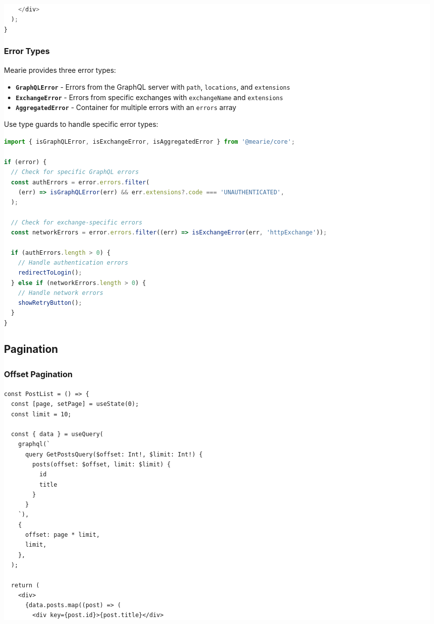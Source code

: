 ```typescript
    </div>
  );
}
```

### Error Types

Mearie provides three error types:

- **`GraphQLError`** - Errors from the GraphQL server with `path`, `locations`, and `extensions`
- **`ExchangeError`** - Errors from specific exchanges with `exchangeName` and `extensions`
- **`AggregatedError`** - Container for multiple errors with an `errors` array

Use type guards to handle specific error types:

```typescript
import { isGraphQLError, isExchangeError, isAggregatedError } from '@mearie/core';

if (error) {
  // Check for specific GraphQL errors
  const authErrors = error.errors.filter(
    (err) => isGraphQLError(err) && err.extensions?.code === 'UNAUTHENTICATED',
  );

  // Check for exchange-specific errors
  const networkErrors = error.errors.filter((err) => isExchangeError(err, 'httpExchange'));

  if (authErrors.length > 0) {
    // Handle authentication errors
    redirectToLogin();
  } else if (networkErrors.length > 0) {
    // Handle network errors
    showRetryButton();
  }
}
```

## Pagination

### Offset Pagination

```tsx
const PostList = () => {
  const [page, setPage] = useState(0);
  const limit = 10;

  const { data } = useQuery(
    graphql(`
      query GetPostsQuery($offset: Int!, $limit: Int!) {
        posts(offset: $offset, limit: $limit) {
          id
          title
        }
      }
    `),
    {
      offset: page * limit,
      limit,
    },
  );

  return (
    <div>
      {data.posts.map((post) => (
        <div key={post.id}>{post.title}</div>
```